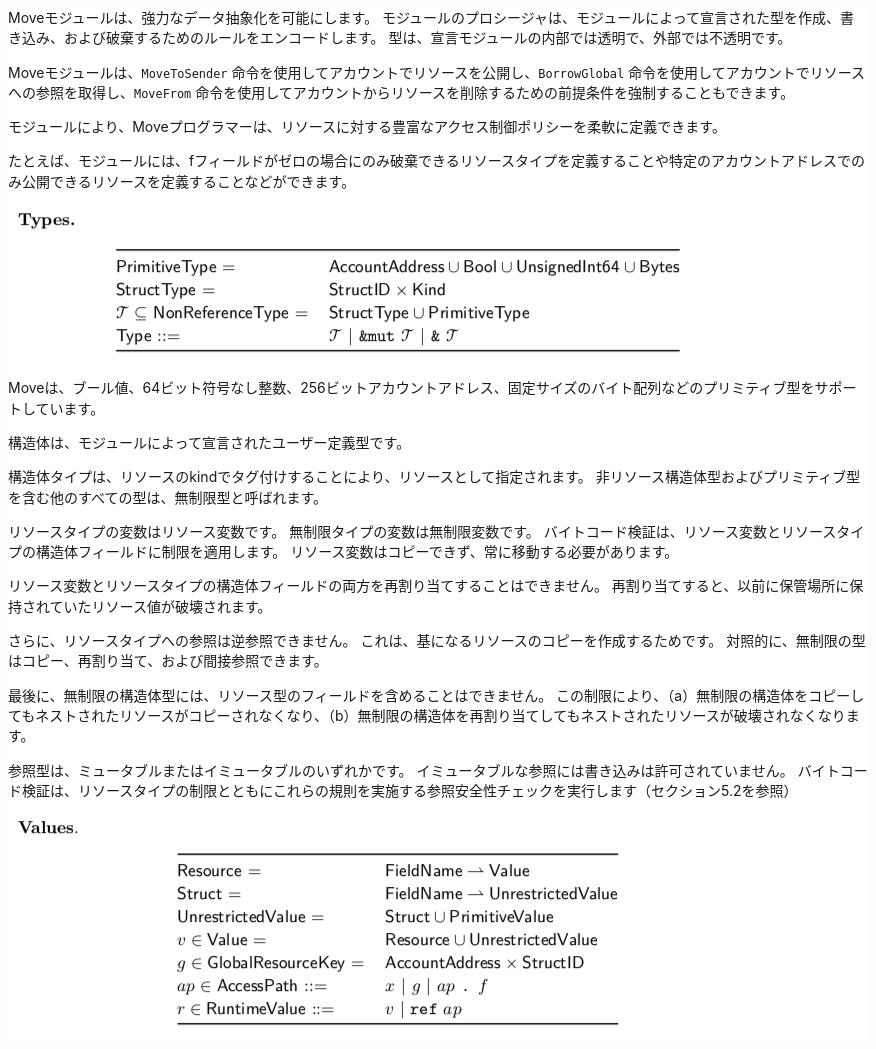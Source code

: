 Moveモジュールは、強力なデータ抽象化を可能にします。
モジュールのプロシージャは、モジュールによって宣言された型を作成、書き込み、および破棄するためのルールをエンコードします。
型は、宣言モジュールの内部では透明で、外部では不透明です。

 Moveモジュールは、`MoveToSender` 命令を使用してアカウントでリソースを公開し、`BorrowGlobal` 命令を使用してアカウントでリソースへの参照を取得し、`MoveFrom` 命令を使用してアカウントからリソースを削除するための前提条件を強制することもできます。

モジュールにより、Moveプログラマーは、リソースに対する豊富なアクセス制御ポリシーを柔軟に定義できます。

たとえば、モジュールには、fフィールドがゼロの場合にのみ破棄できるリソースタイプを定義することや特定のアカウントアドレスでのみ公開できるリソースを定義することなどができます。

![](./move/move007.png)

Moveは、ブール値、64ビット符号なし整数、256ビットアカウントアドレス、固定サイズのバイト配列などのプリミティブ型をサポートしています。

構造体は、モジュールによって宣言されたユーザー定義型です。

構造体タイプは、リソースのkindでタグ付けすることにより、リソースとして指定されます。
非リソース構造体型およびプリミティブ型を含む他のすべての型は、無制限型と呼ばれます。

リソースタイプの変数はリソース変数です。
無制限タイプの変数は無制限変数です。
バイトコード検証は、リソース変数とリソースタイプの構造体フィールドに制限を適用します。
リソース変数はコピーできず、常に移動する必要があります。

リソース変数とリソースタイプの構造体フィールドの両方を再割り当てすることはできません。
再割り当てすると、以前に保管場所に保持されていたリソース値が破壊されます。

さらに、リソースタイプへの参照は逆参照できません。
これは、基になるリソースのコピーを作成するためです。
対照的に、無制限の型はコピー、再割り当て、および間接参照できます。

最後に、無制限の構造体型には、リソース型のフィールドを含めることはできません。
この制限により、（a）無制限の構造体をコピーしてもネストされたリソースがコピーされなくなり、（b）無制限の構造体を再割り当てしてもネストされたリソースが破壊されなくなります。

参照型は、ミュータブルまたはイミュータブルのいずれかです。
イミュータブルな参照には書き込みは許可されていません。
バイトコード検証は、リソースタイプの制限とともにこれらの規則を実施する参照安全性チェックを実行します（セクション5.2を参照）

![](./move/move008.png)
